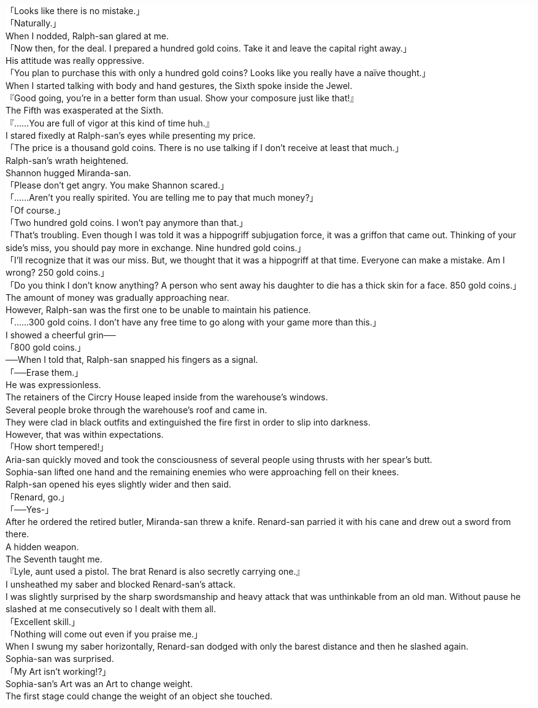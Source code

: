 「Looks like there is no mistake.」<br/>
「Naturally.」<br/>
When I nodded, Ralph-san glared at me.<br/>
「Now then, for the deal. I prepared a hundred gold coins. Take it and leave the capital right away.」<br/>
His attitude was really oppressive.<br/>
「You plan to purchase this with only a hundred gold coins? Looks like you really have a naïve thought.」<br/>
When I started talking with body and hand gestures, the Sixth spoke inside the Jewel.<br/>
『Good going, you’re in a better form than usual. Show your composure just like that!』<br/>
The Fifth was exasperated at the Sixth.<br/>
『……You are full of vigor at this kind of time huh.』<br/>
I stared fixedly at Ralph-san’s eyes while presenting my price.<br/>
「The price is a thousand gold coins. There is no use talking if I don’t receive at least that much.」<br/>
Ralph-san’s wrath heightened.<br/>
Shannon hugged Miranda-san.<br/>
「Please don’t get angry. You make Shannon scared.」<br/>
「……Aren’t you really spirited. You are telling me to pay that much money?」<br/>
「Of course.」<br/>
「Two hundred gold coins. I won’t pay anymore than that.」<br/>
「That’s troubling. Even though I was told it was a hippogriff subjugation force, it was a griffon that came out. Thinking of your side’s miss, you should pay more in exchange. Nine hundred gold coins.」<br/>
「I’ll recognize that it was our miss. But, we thought that it was a hippogriff at that time. Everyone can make a mistake. Am I wrong? 250 gold coins.」<br/>
「Do you think I don’t know anything? A person who sent away his daughter to die has a thick skin for a face. 850 gold coins.」<br/>
The amount of money was gradually approaching near.<br/>
However, Ralph-san was the first one to be unable to maintain his patience.<br/>
「……300 gold coins. I don’t have any free time to go along with your game more than this.」<br/>
I showed a cheerful grin──<br/>
「800 gold coins.」<br/>
──When I told that, Ralph-san snapped his fingers as a signal.<br/>
「──Erase them.」<br/>
He was expressionless.<br/>
The retainers of the Circry House leaped inside from the warehouse’s windows.<br/>
Several people broke through the warehouse’s roof and came in.<br/>
They were clad in black outfits and extinguished the fire first in order to slip into darkness.<br/>
However, that was within expectations.<br/>
「How short tempered!」<br/>
Aria-san quickly moved and took the consciousness of several people using thrusts with her spear’s butt.<br/>
Sophia-san lifted one hand and the remaining enemies who were approaching fell on their knees.<br/>
Ralph-san opened his eyes slightly wider and then said.<br/>
「Renard, go.」<br/>
「──Yes-」<br/>
After he ordered the retired butler, Miranda-san threw a knife. Renard-san parried it with his cane and drew out a sword from there.<br/>
A hidden weapon.<br/>
The Seventh taught me.<br/>
『Lyle, aunt used a pistol. The brat Renard is also secretly carrying one.』<br/>
I unsheathed my saber and blocked Renard-san’s attack.<br/>
I was slightly surprised by the sharp swordsmanship and heavy attack that was unthinkable from an old man. Without pause he slashed at me consecutively so I dealt with them all.<br/>
「Excellent skill.」<br/>
「Nothing will come out even if you praise me.」<br/>
When I swung my saber horizontally, Renard-san dodged with only the barest distance and then he slashed again.<br/>
Sophia-san was surprised.<br/>
「My Art isn’t working!?」<br/>
Sophia-san’s Art was an Art to change weight.<br/>
The first stage could change the weight of an object she touched.<br/>